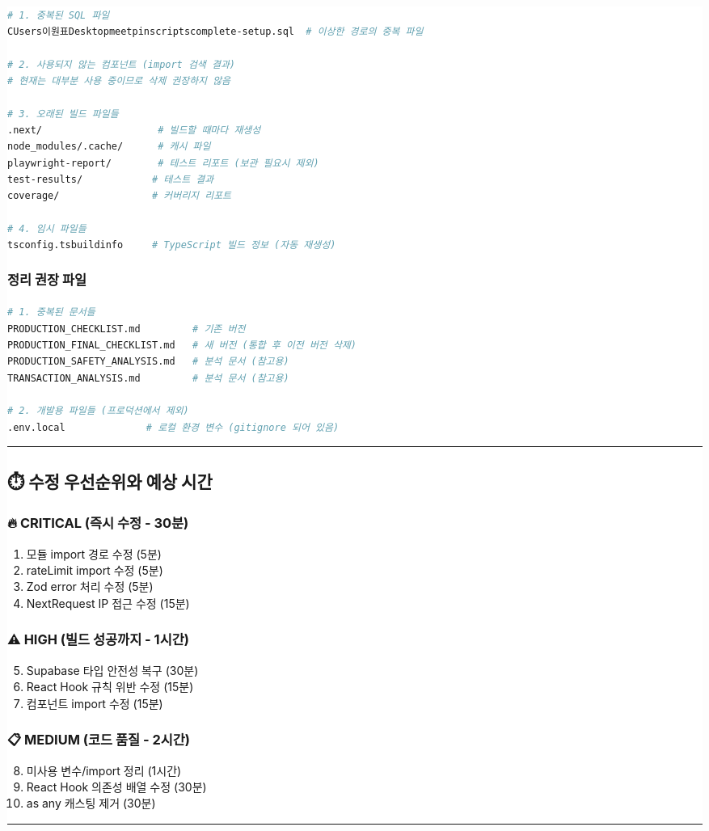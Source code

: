 ```bash
# 1. 중복된 SQL 파일
CUsers이원표Desktopmeetpinscriptscomplete-setup.sql  # 이상한 경로의 중복 파일

# 2. 사용되지 않는 컴포넌트 (import 검색 결과)
# 현재는 대부분 사용 중이므로 삭제 권장하지 않음

# 3. 오래된 빌드 파일들
.next/                    # 빌드할 때마다 재생성
node_modules/.cache/      # 캐시 파일
playwright-report/        # 테스트 리포트 (보관 필요시 제외)
test-results/            # 테스트 결과
coverage/                # 커버리지 리포트

# 4. 임시 파일들
tsconfig.tsbuildinfo     # TypeScript 빌드 정보 (자동 재생성)
```

### **정리 권장 파일**

```bash
# 1. 중복된 문서들
PRODUCTION_CHECKLIST.md         # 기존 버전
PRODUCTION_FINAL_CHECKLIST.md   # 새 버전 (통합 후 이전 버전 삭제)
PRODUCTION_SAFETY_ANALYSIS.md   # 분석 문서 (참고용)
TRANSACTION_ANALYSIS.md         # 분석 문서 (참고용)

# 2. 개발용 파일들 (프로덕션에서 제외)
.env.local              # 로컬 환경 변수 (gitignore 되어 있음)
```

---

## ⏱️ **수정 우선순위와 예상 시간**

### **🔥 CRITICAL (즉시 수정 - 30분)**

1. 모듈 import 경로 수정 (5분)
2. rateLimit import 수정 (5분)
3. Zod error 처리 수정 (5분)
4. NextRequest IP 접근 수정 (15분)

### **⚠️ HIGH (빌드 성공까지 - 1시간)**

5. Supabase 타입 안전성 복구 (30분)
6. React Hook 규칙 위반 수정 (15분)
7. 컴포넌트 import 수정 (15분)

### **📋 MEDIUM (코드 품질 - 2시간)**

8. 미사용 변수/import 정리 (1시간)
9. React Hook 의존성 배열 수정 (30분)
10. as any 캐스팅 제거 (30분)

---